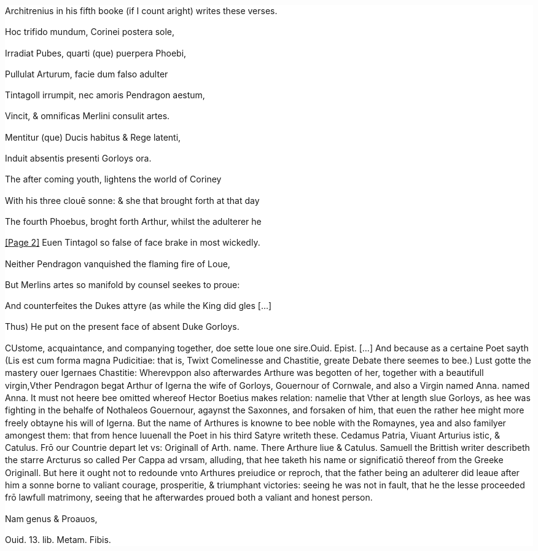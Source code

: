 Architrenius in his fifth booke (if I count aright) writes these verses.

Hoc trifido mundum, Corinei postera sole,

Irradiat Pubes, quarti (que) puerpera Phoebi,

Pullulat Arturum, facie dum falso adulter

Tintagoll irrumpit, nec amoris Pendragon aestum,

Vincit, & omnificas Merlini consulit artes.

Mentitur (que) Ducis habitus & Rege latenti,

Induit absentis presenti Gorloys ora.

The after coming youth, lightens the world of Coriney

With his three clouē sonne: & she that brought forth at that day

The fourth Phoebus, broght forth Arthur, whilst the adulterer he

[[Page 2]](http://eebo.chadwyck.com/downloadtiff?vid=8884&page=10) Euen
Tintagol so false of face brake in most wickedly.

Neither Pendragon vanquished the flaming fire of Loue,

But Merlins artes so manifold by counsel seekes to proue:

And counterfeites the Dukes attyre (as while the King did gles [...]

Thus) He put on the present face of absent Duke Gorloys.

CUstome, acquaintance, and companying together, doe sette loue one sire.Ouid.
Epist.  [...] And because as a certaine Poet sayth (Lis est cum forma magna
Pudicitiae: that is, Twixt Comelinesse and Chastitie, greate Debate there
seemes to bee.) Lust gotte the mastery ouer Igernaes Chastitie: Where­vppon
also afterwardes Arthure was begotten of her, to­gether with a beautifull
virgin,Vther Pendra­gon begat Ar­thur of Igerna the wife of Gorloys,
Go­uernour of Cornwale, and also a Virgin named Anna. named Anna. It must not
heere bee omitted whereof Hector Boetius makes relation: namelie that Vther at
length slue Gorloys, as hee was fighting in the behalfe of Nothaleos
Gouernour, agaynst the Saxonnes, and forsaken of him, that euen the rather hee
might more freely obtayne his will of Igerna. But the name of Arthures is
knowne to bee noble with the Romaynes, yea and also familyer amongest them:
that from hence Iuuenall the Poet in his third Satyre writeth these. Cedamus
Patria, Viuant Arturius istic, & Catulus. Frō our Countrie depart let vs:
Originall of Arth. name. There Arthure liue & Catulus. Samuell the Brittish
writer describeth the starre Arcturus so called Per Cappa ad vrsam, alluding,
that hee taketh his name or significatiō thereof from the Greeke Originall.
But here it ought not to redounde vnto Arthures preiudice or re­proch, that
the father being an adulterer did leaue after him a sonne borne to valiant
courage, prosperitie, & triumphant victories: seeing he was not in fault, that
he the lesse proceeded frō lawfull matrimony, seeing that he afterwardes
proued both a valiant and honest person.

Nam genus & Proauos,

Ouid. 13. lib. Metam. Fibis.
